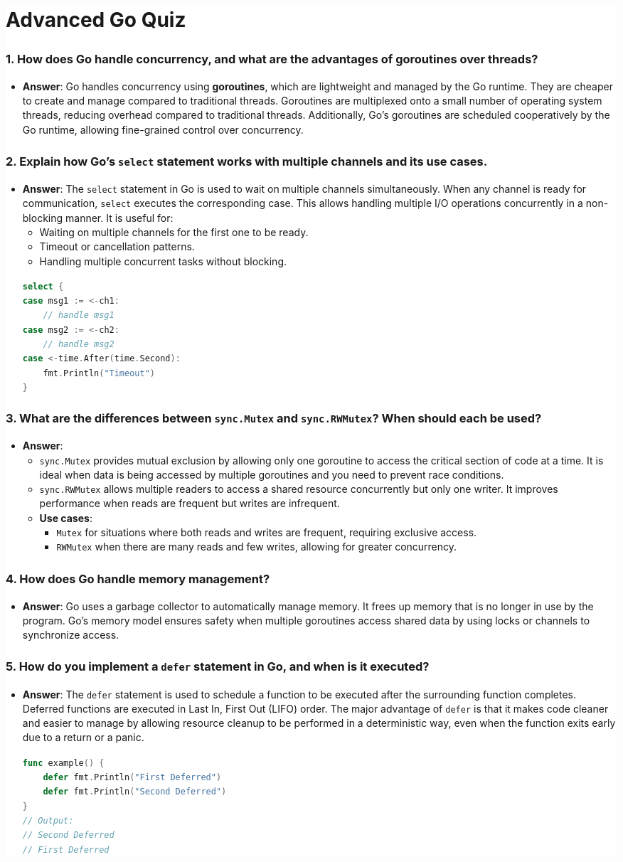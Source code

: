 # Advanced Go Quiz

### 1. **How does Go handle concurrency, and what are the advantages of goroutines over threads?**
   - **Answer**: Go handles concurrency using **goroutines**, which are lightweight and managed by the Go runtime. They are cheaper to create and manage compared to traditional threads. Goroutines are multiplexed onto a small number of operating system threads, reducing overhead compared to traditional threads. Additionally, Go’s goroutines are scheduled cooperatively by the Go runtime, allowing fine-grained control over concurrency.

### 2. **Explain how Go’s `select` statement works with multiple channels and its use cases.**
   - **Answer**: The `select` statement in Go is used to wait on multiple channels simultaneously. When any channel is ready for communication, `select` executes the corresponding case. This allows handling multiple I/O operations concurrently in a non-blocking manner. It is useful for:
     - Waiting on multiple channels for the first one to be ready.
     - Timeout or cancellation patterns.
     - Handling multiple concurrent tasks without blocking.
     ```go
     select {
     case msg1 := <-ch1:
         // handle msg1
     case msg2 := <-ch2:
         // handle msg2
     case <-time.After(time.Second):
         fmt.Println("Timeout")
     }
     ```

### 3. **What are the differences between `sync.Mutex` and `sync.RWMutex`? When should each be used?**
   - **Answer**: 
     - `sync.Mutex` provides mutual exclusion by allowing only one goroutine to access the critical section of code at a time. It is ideal when data is being accessed by multiple goroutines and you need to prevent race conditions.
     - `sync.RWMutex` allows multiple readers to access a shared resource concurrently but only one writer. It improves performance when reads are frequent but writes are infrequent.
     - **Use cases**: 
       - `Mutex` for situations where both reads and writes are frequent, requiring exclusive access.
       - `RWMutex` when there are many reads and few writes, allowing for greater concurrency.

### 4. **How does Go handle memory management?**
   - **Answer**: Go uses a garbage collector to automatically manage memory. It frees up memory that is no longer in use by the program. Go’s memory model ensures safety when multiple goroutines access shared data by using locks or channels to synchronize access.

### 5. **How do you implement a `defer` statement in Go, and when is it executed?**
   - **Answer**: The `defer` statement is used to schedule a function to be executed after the surrounding function completes. Deferred functions are executed in Last In, First Out (LIFO) order. The major advantage of `defer` is that it makes code cleaner and easier to manage by allowing resource cleanup to be performed in a deterministic way, even when the function exits early due to a return or a panic.
     ```go
     func example() {
         defer fmt.Println("First Deferred")
         defer fmt.Println("Second Deferred")
     }
     // Output: 
     // Second Deferred
     // First Deferred
